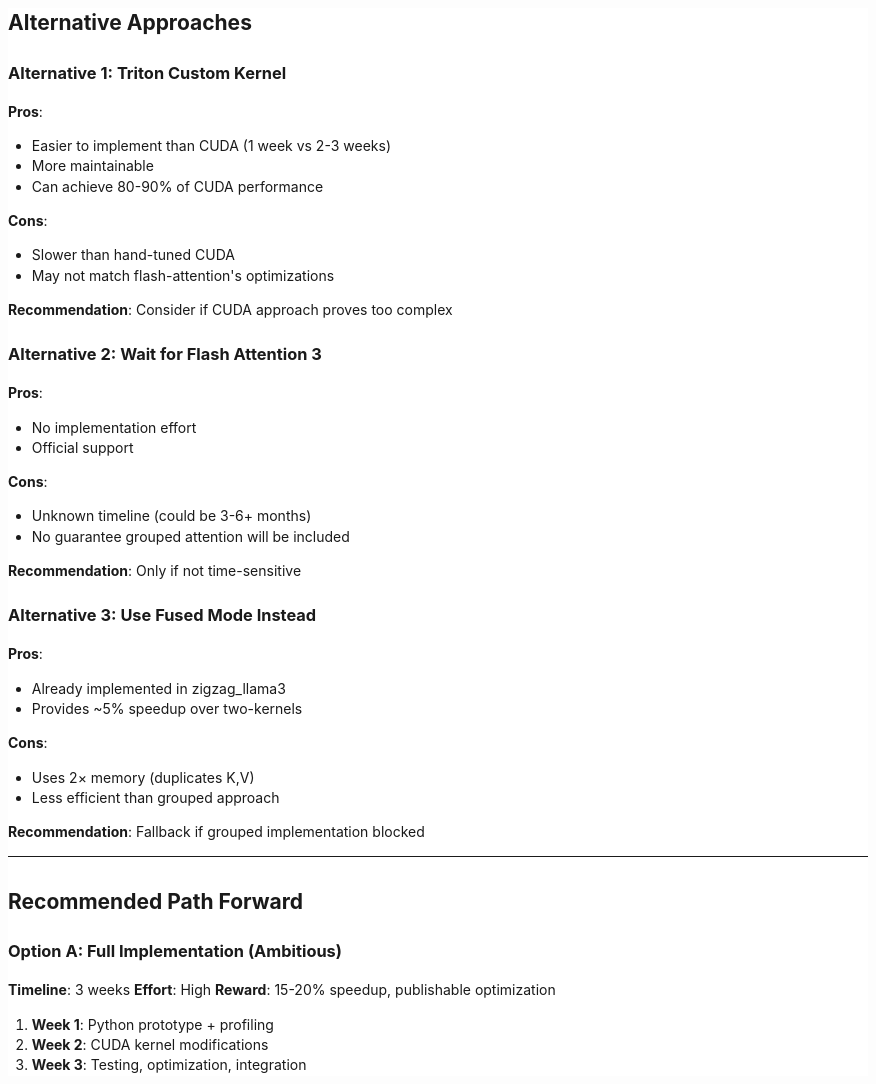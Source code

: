 
## Alternative Approaches

### Alternative 1: Triton Custom Kernel

**Pros**:
- Easier to implement than CUDA (1 week vs 2-3 weeks)
- More maintainable
- Can achieve 80-90% of CUDA performance

**Cons**:
- Slower than hand-tuned CUDA
- May not match flash-attention's optimizations

**Recommendation**: Consider if CUDA approach proves too complex

### Alternative 2: Wait for Flash Attention 3

**Pros**:
- No implementation effort
- Official support

**Cons**:
- Unknown timeline (could be 3-6+ months)
- No guarantee grouped attention will be included

**Recommendation**: Only if not time-sensitive

### Alternative 3: Use Fused Mode Instead

**Pros**:
- Already implemented in zigzag_llama3
- Provides ~5% speedup over two-kernels

**Cons**:
- Uses 2× memory (duplicates K,V)
- Less efficient than grouped approach

**Recommendation**: Fallback if grouped implementation blocked

---

## Recommended Path Forward

### Option A: Full Implementation (Ambitious)

**Timeline**: 3 weeks
**Effort**: High
**Reward**: 15-20% speedup, publishable optimization

1. **Week 1**: Python prototype + profiling
2. **Week 2**: CUDA kernel modifications
3. **Week 3**: Testing, optimization, integration
